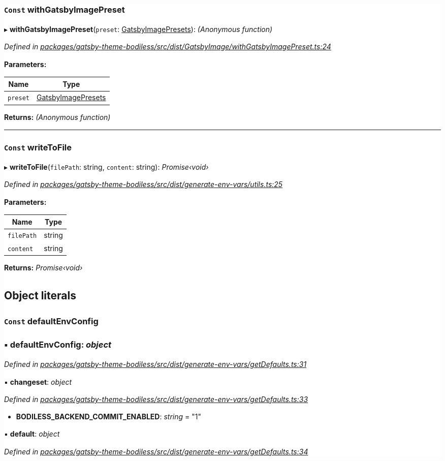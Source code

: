 ### `Const` withGatsbyImagePreset

▸ **withGatsbyImagePreset**(`preset`: [GatsbyImagePresets](enums/gatsbyimagepresets.md)): *(Anonymous function)*

*Defined in [packages/gatsby-theme-bodiless/src/dist/GatsbyImage/withGatsbyImagePreset.ts:24](https://github.com/johnsonandjohnson/Bodiless-JS/blob/46e8e0b4/packages/gatsby-theme-bodiless/src/dist/GatsbyImage/withGatsbyImagePreset.ts#L24)*

**Parameters:**

Name | Type |
------ | ------ |
`preset` | [GatsbyImagePresets](enums/gatsbyimagepresets.md) |

**Returns:** *(Anonymous function)*

___

### `Const` writeToFile

▸ **writeToFile**(`filePath`: string, `content`: string): *Promise‹void›*

*Defined in [packages/gatsby-theme-bodiless/src/dist/generate-env-vars/utils.ts:25](https://github.com/johnsonandjohnson/Bodiless-JS/blob/46e8e0b4/packages/gatsby-theme-bodiless/src/dist/generate-env-vars/utils.ts#L25)*

**Parameters:**

Name | Type |
------ | ------ |
`filePath` | string |
`content` | string |

**Returns:** *Promise‹void›*

## Object literals

### `Const` defaultEnvConfig

### ▪ **defaultEnvConfig**: *object*

*Defined in [packages/gatsby-theme-bodiless/src/dist/generate-env-vars/getDefaults.ts:31](https://github.com/johnsonandjohnson/Bodiless-JS/blob/46e8e0b4/packages/gatsby-theme-bodiless/src/dist/generate-env-vars/getDefaults.ts#L31)*

▪ **changeset**: *object*

*Defined in [packages/gatsby-theme-bodiless/src/dist/generate-env-vars/getDefaults.ts:33](https://github.com/johnsonandjohnson/Bodiless-JS/blob/46e8e0b4/packages/gatsby-theme-bodiless/src/dist/generate-env-vars/getDefaults.ts#L33)*

* **BODILESS_BACKEND_COMMIT_ENABLED**: *string* = "1"

▪ **default**: *object*

*Defined in [packages/gatsby-theme-bodiless/src/dist/generate-env-vars/getDefaults.ts:34](https://github.com/johnsonandjohnson/Bodiless-JS/blob/46e8e0b4/packages/gatsby-theme-bodiless/src/dist/generate-env-vars/getDefaults.ts#L34)*

